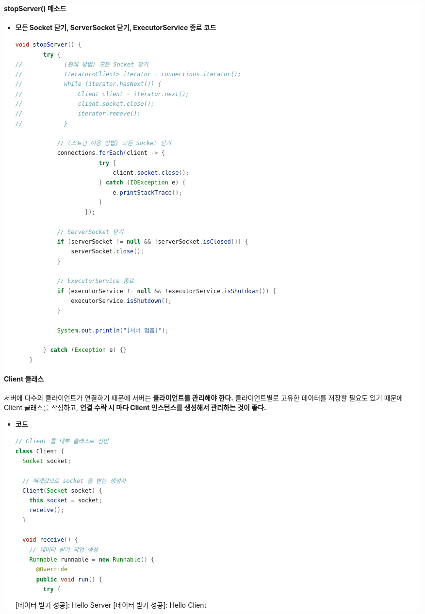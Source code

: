 

#### stopServer() 메소드

* **모든 Socket 닫기, ServerSocket 닫기, ExecutorService 종료 코드**

  ```java
  void stopServer() {
          try {
  //            (원래 방법) 모든 Socket 닫기
  //            Iterator<Client> iterator = connections.iterator();
  //            while (iterator.hasNext()) {
  //                Client client = iterator.next();
  //                client.socket.close();
  //                iterator.remove();
  //            }
               
              // (스트림 이용 방법) 모든 Socket 닫기
              connections.forEach(client -> {
                          try {
                              client.socket.close();
                          } catch (IOException e) {
                              e.printStackTrace();
                          }
                      });
              
              // ServerSocket 닫기
              if (serverSocket != null && !serverSocket.isClosed()) {
                  serverSocket.close();
              }
              
              // ExecutorService 종료
              if (executorService != null && !executorService.isShutdown()) {
                  executorService.isShutdown();
              }
  
              System.out.println("[서버 멈춤]");
              
          } catch (Exception e) {}
      }
  ```



#### Client 클래스

서버에 다수의 클라이언트가 연결하기 때문에 서버는 **클라이언트를 관리해야 한다.** 클라이언트별로 고유한 데이터를 저장할 필요도 있기 때문에 Client 클래스를 작성하고, **연결 수락 시 마다 Client 인스턴스를 생성해서 관리하는 것이 좋다.**

* **코드**

  ```java
  // Client 를 내부 클래스로 선언
  class Client {
    Socket socket;
  
    // 매개값으로 socket 을 받는 생성자
    Client(Socket socket) {
      this.socket = socket;
      receive();
    }
  
    void receive() {
      // 데이터 받기 작업 생성
      Runnable runnable = new Runnable() {
        @Override
        public void run() {
          try {
  ```

  [데이터 받기 성공]: Hello Server
  [데이터 받기 성공]: Hello Client